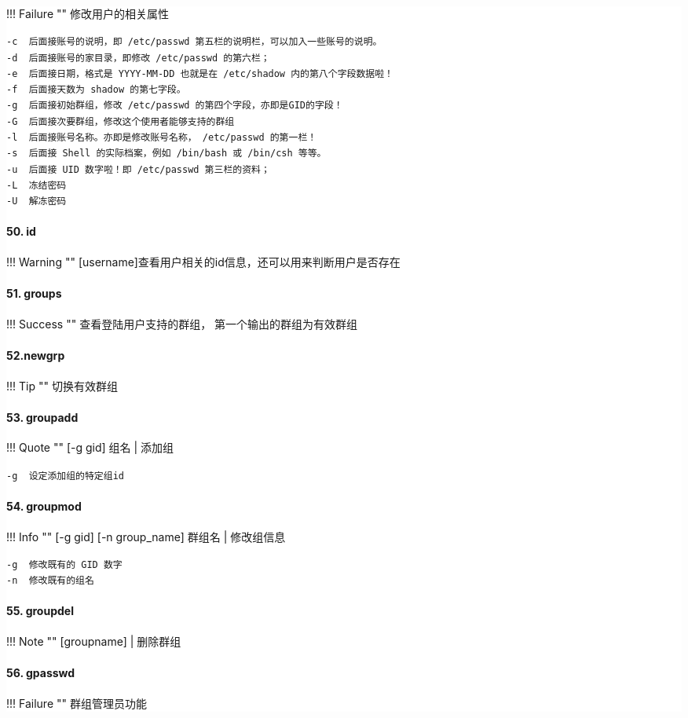 !!! Failure ""
    修改用户的相关属性
    
```
-c  后面接账号的说明，即 /etc/passwd 第五栏的说明栏，可以加入一些账号的说明。
-d  后面接账号的家目录，即修改 /etc/passwd 的第六栏；
-e  后面接日期，格式是 YYYY-MM-DD 也就是在 /etc/shadow 内的第八个字段数据啦！
-f  后面接天数为 shadow 的第七字段。
-g  后面接初始群组，修改 /etc/passwd 的第四个字段，亦即是GID的字段！
-G  后面接次要群组，修改这个使用者能够支持的群组
-l  后面接账号名称。亦即是修改账号名称， /etc/passwd 的第一栏！
-s  后面接 Shell 的实际档案，例如 /bin/bash 或 /bin/csh 等等。
-u  后面接 UID 数字啦！即 /etc/passwd 第三栏的资料；
-L  冻结密码
-U  解冻密码
```
#### 50. id 

!!! Warning ""
    [username]查看用户相关的id信息，还可以用来判断用户是否存在

#### 51. groups 

!!! Success ""
    查看登陆用户支持的群组， 第一个输出的群组为有效群组

#### 52.newgrp 

!!! Tip ""
    切换有效群组

#### 53. groupadd

!!! Quote ""
    [-g gid] 组名 | 添加组

```
-g  设定添加组的特定组id
```
#### 54. groupmod 

!!! Info ""
    [-g gid] [-n group_name] 群组名 | 修改组信息

```
-g  修改既有的 GID 数字
-n  修改既有的组名
```
#### 55. groupdel 

!!! Note ""
    [groupname] | 删除群组

#### 56. gpasswd

!!! Failure ""
    群组管理员功能
